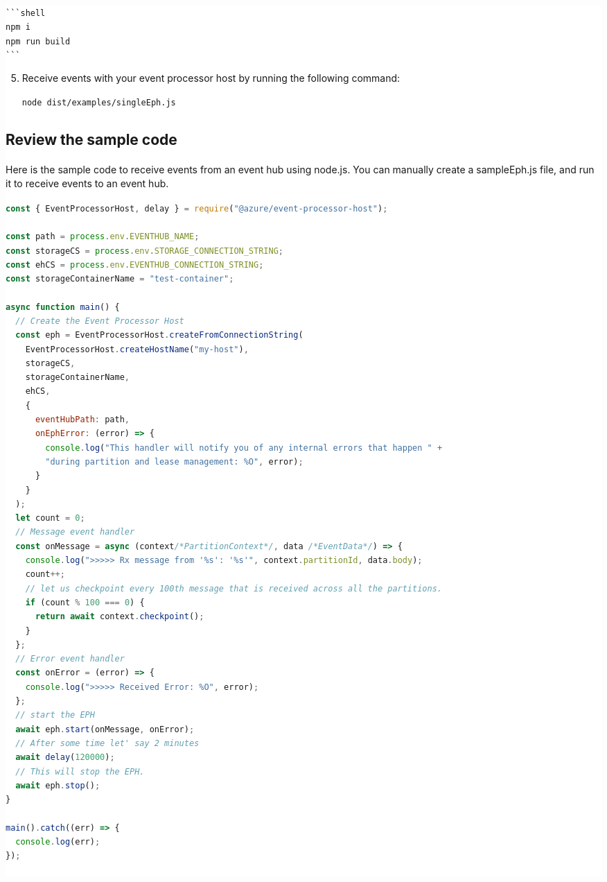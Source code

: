     ```shell
    npm i
    npm run build
    ```
5. Receive events with your event processor host by running the following command:

    ```shell
    node dist/examples/singleEph.js
    ```

## Review the sample code 
Here is the sample code to receive events from an event hub using node.js. You can manually create a sampleEph.js file, and run it to receive events to an event hub. 

  ```javascript
  const { EventProcessorHost, delay } = require("@azure/event-processor-host");

  const path = process.env.EVENTHUB_NAME;
  const storageCS = process.env.STORAGE_CONNECTION_STRING;
  const ehCS = process.env.EVENTHUB_CONNECTION_STRING;
  const storageContainerName = "test-container";
  
  async function main() {
    // Create the Event Processor Host
    const eph = EventProcessorHost.createFromConnectionString(
      EventProcessorHost.createHostName("my-host"),
      storageCS,
      storageContainerName,
      ehCS,
      {
        eventHubPath: path,
        onEphError: (error) => {
          console.log("This handler will notify you of any internal errors that happen " +
          "during partition and lease management: %O", error);
        }
      }
    );
    let count = 0;
    // Message event handler
    const onMessage = async (context/*PartitionContext*/, data /*EventData*/) => {
      console.log(">>>>> Rx message from '%s': '%s'", context.partitionId, data.body);
      count++;
      // let us checkpoint every 100th message that is received across all the partitions.
      if (count % 100 === 0) {
        return await context.checkpoint();
      }
    };
    // Error event handler
    const onError = (error) => {
      console.log(">>>>> Received Error: %O", error);
    };
    // start the EPH
    await eph.start(onMessage, onError);
    // After some time let' say 2 minutes
    await delay(120000);
    // This will stop the EPH.
    await eph.stop();
  }
  
  main().catch((err) => {
    console.log(err);
  });
      
  ```
